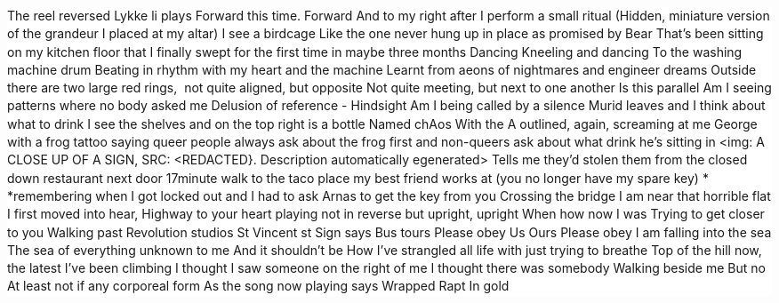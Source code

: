 <span class="depth-60">The reel reversed</span>
<span class="depth-60">Lykke li plays</span>
<span class="depth-60">Forward this time. Forward</span>
<span class="depth-60">And to my right after I perform a small ritual</span>
<span class="depth-60">(Hidden, miniature version of the grandeur I placed at my altar)</span>
<span class="depth-60">I see a birdcage</span>
<span class="depth-60">Like the one never hung up in place as promised by Bear</span>
<span class="depth-60">That’s been sitting on my kitchen floor that I finally swept for the first time in maybe three months</span>
<span class="depth-60">Dancing</span>
<span class="depth-60">Kneeling and dancing</span>
<span class="depth-60">To the washing machine drum</span>
<span class="depth-60">Beating in rhythm with my heart and the machine</span>
<span class="depth-60">Learnt from aeons of nightmares and engineer dreams</span>
<span class="depth-60">Outside there are two large red</span>
<span class="depth-60">rings,  not quite aligned, but opposite</span>
<span class="depth-60">Not quite meeting, but next to one another</span>
<span class="depth-60">Is this parallel</span>
<span class="depth-60"></span>
<span class="depth-60">Am I seeing patterns where no body asked me</span>
<span class="depth-60">Delusion of reference - Hindsight</span>
<span class="depth-60">Am I being called by a silence</span>
<span class="depth-60">Murid leaves and I think about what to drink</span>
<span class="depth-60">I see the shelves and on the top right is a bottle</span>
<span class="depth-60">Named chAos</span>
<span class="depth-60">With the A outlined, again, screaming at me</span>
<span class="depth-60">George with a frog tattoo saying queer people always ask about the frog first and non-queers ask about what drink he’s sitting in</span>
<span class="depth-60">\<img: A CLOSE UP OF A SIGN, SRC: <REDACTED}. Description automatically egenerated></span>
<span class="depth-60">Tells me they’d stolen them from the closed down restaurant next door</span>
<span class="depth-60">17minute walk to the taco place my best friend works at (you no longer have my spare key) *</span>
<span class="depth-60">*remembering when I got locked out and I had to ask Arnas to get the key from you</span>
<span class="depth-60">Crossing the bridge I am near that horrible flat I first moved into hear,</span>
<span class="depth-60">Highway to your heart playing not in reverse but upright, upright</span>
<span class="depth-60">When how now I was</span>
<span class="depth-60">Trying to get closer to you</span>
<span class="depth-60">Walking past</span>
<span class="depth-60">Revolution studios</span>
<span class="depth-60">St Vincent st</span>
<span class="depth-60">Sign says</span>
<span class="depth-60">Bus tours</span>
<span class="depth-60">Please obey</span>
<span class="depth-60">Us</span>
<span class="depth-60">Ours</span>
<span class="depth-60">Please obey</span>
<span class="depth-60">I am falling into the sea</span>
<span class="depth-60">The sea of everything unknown to me</span>
<span class="depth-60">And it shouldn’t be</span>
<span class="depth-60">How I’ve strangled all life with just trying to breathe</span>
<span class="depth-60">Top of the hill now, the latest I’ve been climbing</span>
<span class="depth-60">I thought I saw someone on the right of me</span>
<span class="depth-60">I thought there was somebody</span>
<span class="depth-60">Walking beside me</span>
<span class="depth-60">But no</span>
<span class="depth-60">At least not if any corporeal form</span>
<span class="depth-60">As the song now playing says</span>
<span class="depth-60">Wrapped</span>
<span class="depth-60">Rapt</span>
<span class="depth-60">In gold</span>